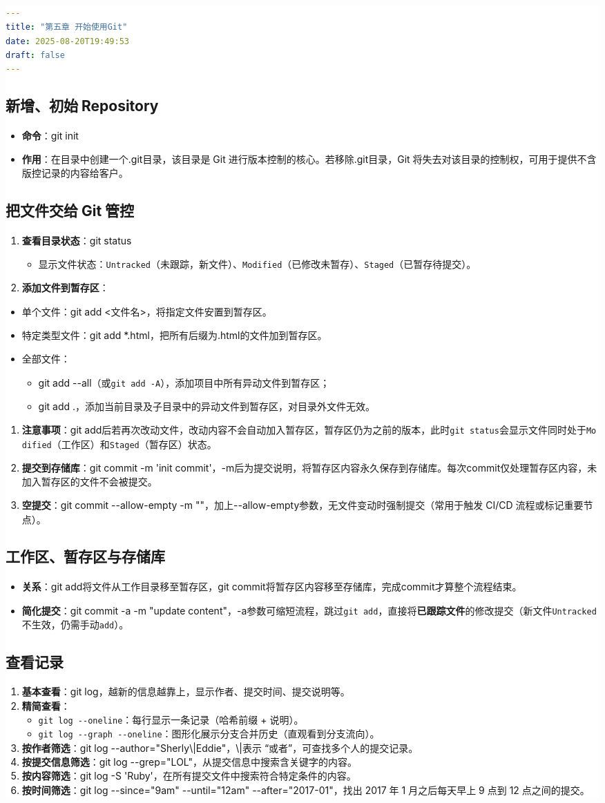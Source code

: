 ```yaml
---
title: "第五章 开始使用Git"
date: 2025-08-20T19:49:53
draft: false
---
```


## 新增、初始 Repository

- **命令**：git init

- **作用**：在目录中创建一个.git目录，该目录是 Git 进行版本控制的核心。若移除.git目录，Git 将失去对该目录的控制权，可用于提供不含版控记录的内容给客户。

## 把文件交给 Git 管控

1. **查看目录状态**：git status
   - 显示文件状态：`Untracked`（未跟踪，新文件）、`Modified`（已修改未暂存）、`Staged`（已暂存待提交）。

2. **添加文件到暂存区**：

- 单个文件：git add <文件名>，将指定文件安置到暂存区。

- 特定类型文件：git add *.html，把所有后缀为.html的文件加到暂存区。

- 全部文件：
  - git add --all（或`git add -A`），添加项目中所有异动文件到暂存区；

  - git add .，添加当前目录及子目录中的异动文件到暂存区，对目录外文件无效。


1. **注意事项**：git add后若再次改动文件，改动内容不会自动加入暂存区，暂存区仍为之前的版本，此时`git status`会显示文件同时处于`Modified`（工作区）和`Staged`（暂存区）状态。

2. **提交到存储库**：git commit -m 'init commit'，-m后为提交说明，将暂存区内容永久保存到存储库。每次commit仅处理暂存区内容，未加入暂存区的文件不会被提交。

3. **空提交**：git commit --allow-empty -m ""，加上--allow-empty参数，无文件变动时强制提交（常用于触发 CI/CD 流程或标记重要节点）。

## 工作区、暂存区与存储库

- **关系**：git add将文件从工作目录移至暂存区，git commit将暂存区内容移至存储库，完成commit才算整个流程结束。

- **简化提交**：git commit -a -m "update content"，-a参数可缩短流程，跳过`git add`，直接将**已跟踪文件**的修改提交（新文件`Untracked`不生效，仍需手动`add`）。

## 查看记录

1. **基本查看**：git log，越新的信息越靠上，显示作者、提交时间、提交说明等。
2. **精简查看**：
   - `git log --oneline`：每行显示一条记录（哈希前缀 + 说明）。
   - `git log --graph --oneline`：图形化展示分支合并历史（直观看到分支流向）。
3. **按作者筛选**：git log  --author="Sherly\\|Eddie"，\\|表示 “或者”，可查找多个人的提交记录。
4. **按提交信息筛选**：git log --grep="LOL"，从提交信息中搜索含关键字的内容。
5. **按内容筛选**：git log -S 'Ruby'，在所有提交文件中搜索符合特定条件的内容。
6. **按时间筛选**：git log --since="9am" --until="12am" --after="2017-01"，找出 2017 年 1 月之后每天早上 9 点到 12 点之间的提交。
